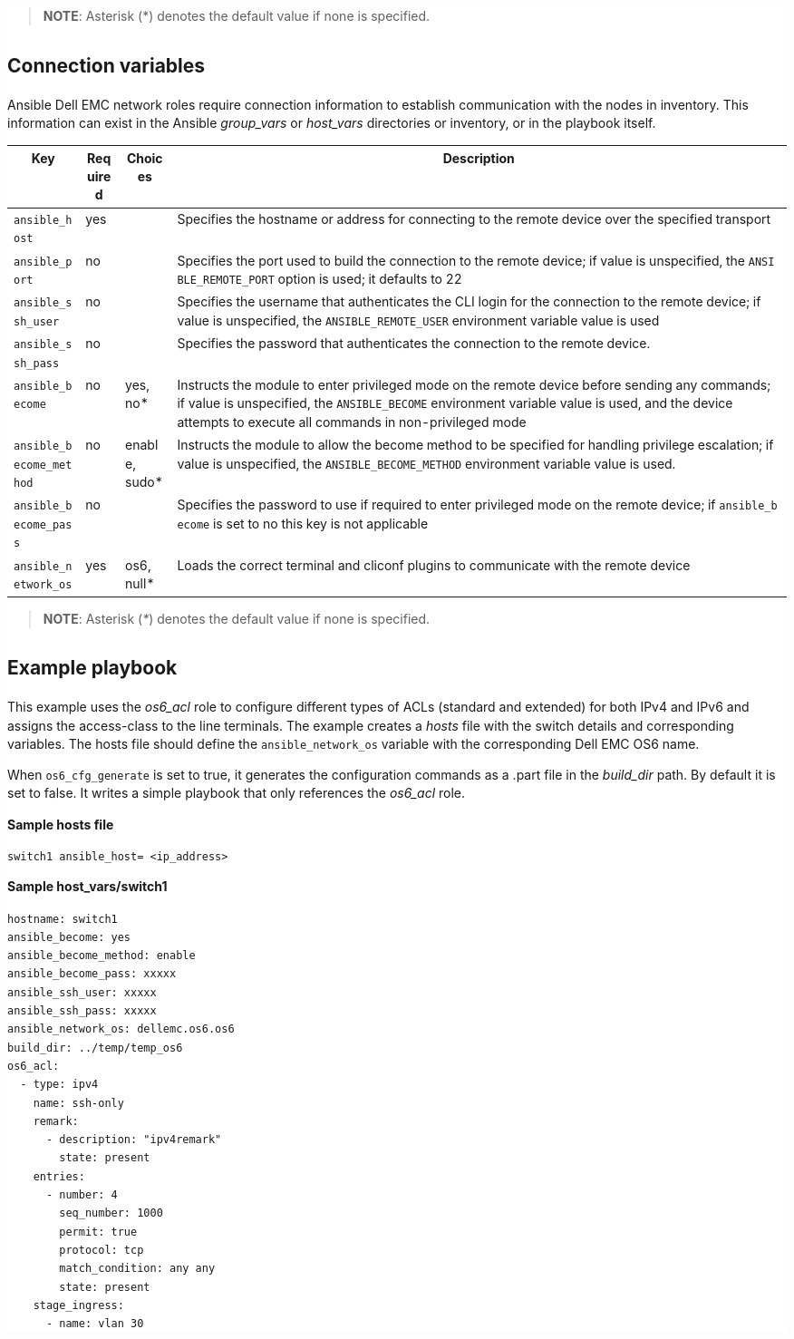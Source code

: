 > **NOTE**: Asterisk (\*) denotes the default value if none is specified. 

Connection variables
--------------------

Ansible Dell EMC network roles require connection information to establish communication with the nodes in inventory. This information can exist in the Ansible *group_vars* or *host_vars* directories or inventory, or in the playbook itself.

| Key         | Required | Choices    | Description                                           |
|-------------|----------|------------|-------------------------------------------------------|
| ``ansible_host`` | yes      |            | Specifies the hostname or address for connecting to the remote device over the specified transport |
| ``ansible_port`` | no       |            | Specifies the port used to build the connection to the remote device; if value is unspecified, the `ANSIBLE_REMOTE_PORT` option is used; it defaults to 22 |
| ``ansible_ssh_user`` | no       |            | Specifies the username that authenticates the CLI login for the connection to the remote device; if value is unspecified, the `ANSIBLE_REMOTE_USER` environment variable value is used  |
| ``ansible_ssh_pass`` | no       |            | Specifies the password that authenticates the connection to the remote device.  |
| ``ansible_become`` | no       | yes, no\*   | Instructs the module to enter privileged mode on the remote device before sending any commands; if value is unspecified, the `ANSIBLE_BECOME` environment variable value is used, and the device attempts to execute all commands in non-privileged mode |
| ``ansible_become_method`` | no       | enable, sudo\*   | Instructs the module to allow the become method to be specified for handling privilege escalation; if value is unspecified, the `ANSIBLE_BECOME_METHOD` environment variable value is used. |
| ``ansible_become_pass`` | no       |            | Specifies the password to use if required to enter privileged mode on the remote device; if ``ansible_become`` is set to no this key is not applicable |
| ``ansible_network_os`` | yes      | os6, null\*  | Loads the correct terminal and cliconf plugins to communicate with the remote device |

> **NOTE**: Asterisk (_*_) denotes the default value if none is specified.

Example playbook
----------------

This example uses the *os6_acl* role to configure different types of ACLs (standard and extended) for both IPv4 and IPv6 and assigns the access-class to the line terminals. The example creates a *hosts* file with the switch details and corresponding variables. The hosts file should define the `ansible_network_os` variable with the corresponding Dell EMC OS6 name. 

When `os6_cfg_generate` is set to true, it generates the configuration commands as a .part file in the *build_dir* path. By default it is set to false. It writes a simple playbook that only references the *os6_acl* role. 

**Sample hosts file**

    switch1 ansible_host= <ip_address> 

**Sample host_vars/switch1**

    hostname: switch1
    ansible_become: yes
    ansible_become_method: enable
    ansible_become_pass: xxxxx
    ansible_ssh_user: xxxxx
    ansible_ssh_pass: xxxxx
    ansible_network_os: dellemc.os6.os6
    build_dir: ../temp/temp_os6
    os6_acl:
      - type: ipv4
        name: ssh-only
        remark:
          - description: "ipv4remark"
            state: present
        entries:
          - number: 4
            seq_number: 1000
            permit: true
            protocol: tcp
            match_condition: any any
            state: present
        stage_ingress:
          - name: vlan 30
